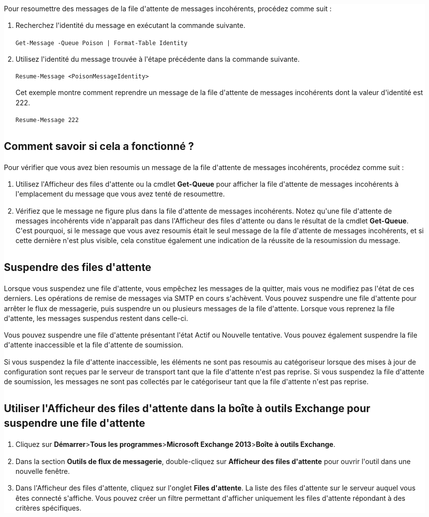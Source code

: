Pour resoumettre des messages de la file d'attente de messages incohérents, procédez comme suit :

1.  Recherchez l'identité du message en exécutant la commande suivante.
    
        Get-Message -Queue Poison | Format-Table Identity

2.  Utilisez l'identité du message trouvée à l'étape précédente dans la commande suivante.
    
        Resume-Message <PoisonMessageIdentity>
    
    Cet exemple montre comment reprendre un message de la file d'attente de messages incohérents dont la valeur d'identité est 222.
    
        Resume-Message 222

## Comment savoir si cela a fonctionné ?

Pour vérifier que vous avez bien resoumis un message de la file d'attente de messages incohérents, procédez comme suit :

1.  Utilisez l'Afficheur des files d'attente ou la cmdlet **Get-Queue** pour afficher la file d'attente de messages incohérents à l'emplacement du message que vous avez tenté de resoumettre.

2.  Vérifiez que le message ne figure plus dans la file d'attente de messages incohérents. Notez qu'une file d'attente de messages incohérents vide n'apparaît pas dans l'Afficheur des files d'attente ou dans le résultat de la cmdlet **Get-Queue**. C'est pourquoi, si le message que vous avez resoumis était le seul message de la file d'attente de messages incohérents, et si cette dernière n'est plus visible, cela constitue également une indication de la réussite de la resoumission du message.

## Suspendre des files d'attente

Lorsque vous suspendez une file d'attente, vous empêchez les messages de la quitter, mais vous ne modifiez pas l'état de ces derniers. Les opérations de remise de messages via SMTP en cours s'achèvent. Vous pouvez suspendre une file d'attente pour arrêter le flux de messagerie, puis suspendre un ou plusieurs messages de la file d'attente. Lorsque vous reprenez la file d'attente, les messages suspendus restent dans celle-ci.

Vous pouvez suspendre une file d'attente présentant l'état Actif ou Nouvelle tentative. Vous pouvez également suspendre la file d'attente inaccessible et la file d'attente de soumission.

Si vous suspendez la file d'attente inaccessible, les éléments ne sont pas resoumis au catégoriseur lorsque des mises à jour de configuration sont reçues par le serveur de transport tant que la file d'attente n'est pas reprise. Si vous suspendez la file d'attente de soumission, les messages ne sont pas collectés par le catégoriseur tant que la file d'attente n'est pas reprise.

## Utiliser l'Afficheur des files d'attente dans la boîte à outils Exchange pour suspendre une file d'attente

1.  Cliquez sur **Démarrer**\>**Tous les programmes**\>**Microsoft Exchange 2013**\>**Boîte à outils Exchange**.

2.  Dans la section **Outils de flux de messagerie**, double-cliquez sur **Afficheur des files d'attente** pour ouvrir l'outil dans une nouvelle fenêtre.

3.  Dans l'Afficheur des files d'attente, cliquez sur l'onglet **Files d'attente**. La liste des files d'attente sur le serveur auquel vous êtes connecté s'affiche. Vous pouvez créer un filtre permettant d'afficher uniquement les files d'attente répondant à des critères spécifiques.
